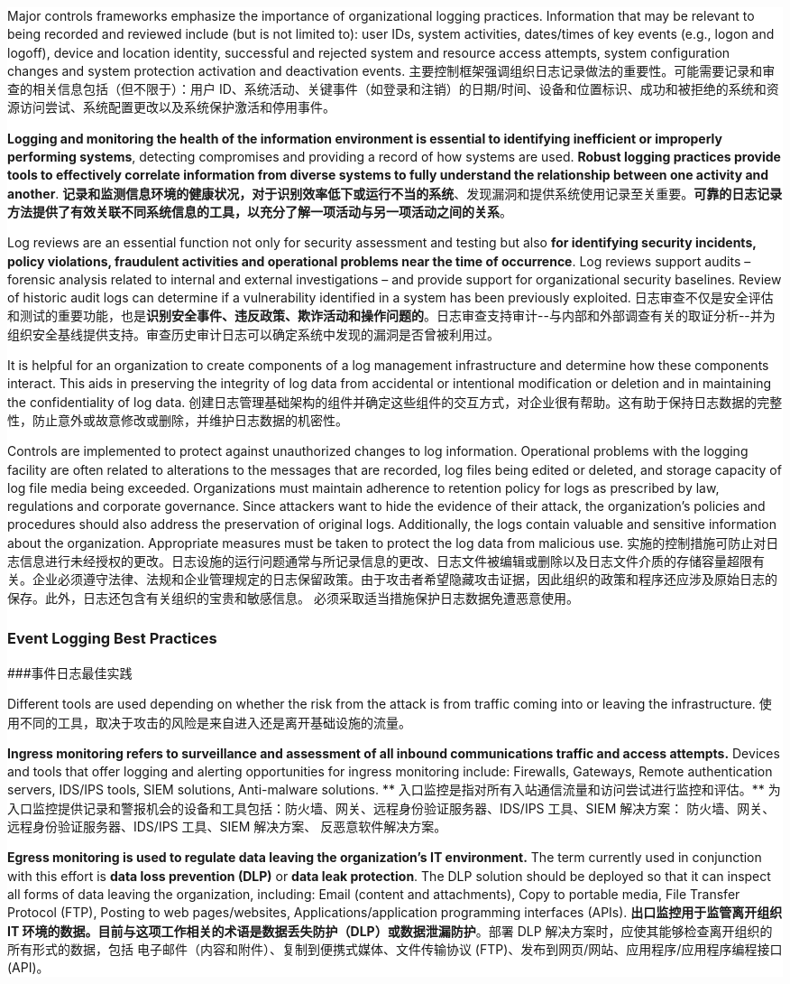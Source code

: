 Major controls frameworks emphasize the importance of organizational logging practices. Information that may be relevant to being recorded and reviewed include (but is not limited to): user IDs, system activities, dates/times of key events (e.g., logon and logoff), device and location identity, successful and rejected system and resource access attempts, system configuration changes and system protection activation and deactivation events. 
主要控制框架强调组织日志记录做法的重要性。可能需要记录和审查的相关信息包括（但不限于）：用户 ID、系统活动、关键事件（如登录和注销）的日期/时间、设备和位置标识、成功和被拒绝的系统和资源访问尝试、系统配置更改以及系统保护激活和停用事件。

**Logging and monitoring the health of the information environment is essential to identifying inefficient or improperly performing systems**, detecting compromises and providing a record of how systems are used. **Robust logging practices provide tools to effectively correlate information from diverse systems to fully understand the relationship between one activity and another**. 
**记录和监测信息环境的健康状况，对于识别效率低下或运行不当的系统**、发现漏洞和提供系统使用记录至关重要。**可靠的日志记录方法提供了有效关联不同系统信息的工具，以充分了解一项活动与另一项活动之间的关系**。

Log reviews are an essential function not only for security assessment and testing but also **for identifying security incidents, policy violations, fraudulent activities and operational problems near the time of occurrence**. Log reviews support audits – forensic analysis related to internal and external investigations – and provide support for organizational security baselines. Review of historic audit logs can determine if a vulnerability identified in a system has been previously exploited. 
日志审查不仅是安全评估和测试的重要功能，也是**识别安全事件、违反政策、欺诈活动和操作问题的**。日志审查支持审计--与内部和外部调查有关的取证分析--并为组织安全基线提供支持。审查历史审计日志可以确定系统中发现的漏洞是否曾被利用过。

It is helpful for an organization to create components of a log management infrastructure and determine how these components interact. This aids in preserving the integrity of log data from accidental or intentional modification or deletion and in maintaining the confidentiality of log data. 
创建日志管理基础架构的组件并确定这些组件的交互方式，对企业很有帮助。这有助于保持日志数据的完整性，防止意外或故意修改或删除，并维护日志数据的机密性。

Controls are implemented to protect against unauthorized changes to log information. Operational problems with the logging facility are often related to alterations to the messages that are recorded, log files being edited or deleted, and storage capacity of log file media being exceeded. Organizations must maintain adherence to retention policy for logs as prescribed by law, regulations and corporate governance. Since attackers want to hide the evidence of their attack, the organization’s policies and procedures should also address the preservation of original logs. Additionally, the logs contain valuable and sensitive information about the organization.  Appropriate measures must be taken to protect the log data from malicious use. 
实施的控制措施可防止对日志信息进行未经授权的更改。日志设施的运行问题通常与所记录信息的更改、日志文件被编辑或删除以及日志文件介质的存储容量超限有关。企业必须遵守法律、法规和企业管理规定的日志保留政策。由于攻击者希望隐藏攻击证据，因此组织的政策和程序还应涉及原始日志的保存。此外，日志还包含有关组织的宝贵和敏感信息。 必须采取适当措施保护日志数据免遭恶意使用。

### Event Logging Best Practices
###事件日志最佳实践

Different tools are used depending on whether the risk from the attack is from traffic coming into or leaving the infrastructure. 
使用不同的工具，取决于攻击的风险是来自进入还是离开基础设施的流量。

**Ingress monitoring refers to surveillance and assessment of all inbound communications traffic and access attempts.** Devices and tools that offer logging and alerting opportunities for ingress monitoring include: Firewalls, Gateways, Remote authentication servers, IDS/IPS tools, SIEM solutions, 
Anti-malware solutions. 
** 入口监控是指对所有入站通信流量和访问尝试进行监控和评估。** 为入口监控提供记录和警报机会的设备和工具包括：防火墙、网关、远程身份验证服务器、IDS/IPS 工具、SIEM 解决方案： 防火墙、网关、远程身份验证服务器、IDS/IPS 工具、SIEM 解决方案、 反恶意软件解决方案。

**Egress monitoring is used to regulate data leaving the organization’s IT environment.** The term currently used in conjunction with this effort is **data loss prevention (DLP)** or **data leak protection**. The DLP solution should be deployed so that it can inspect all forms of data leaving the organization, including: Email (content and attachments), Copy to portable media, File Transfer Protocol (FTP), Posting to web pages/websites, Applications/application programming interfaces (APIs). 
**出口监控用于监管离开组织 IT 环境的数据。**目前与这项工作相关的术语是**数据丢失防护（DLP）**或**数据泄漏防护**。部署 DLP 解决方案时，应使其能够检查离开组织的所有形式的数据，包括 电子邮件（内容和附件）、复制到便携式媒体、文件传输协议 (FTP)、发布到网页/网站、应用程序/应用程序编程接口 (API)。
